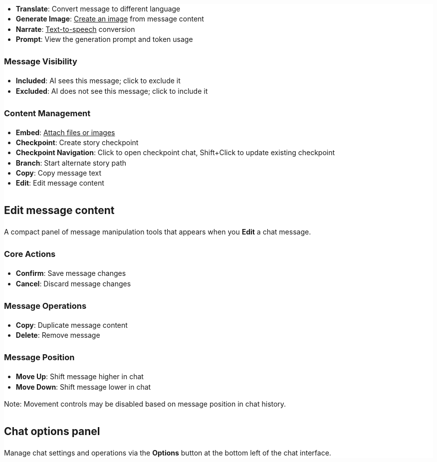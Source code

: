 * <i class="fa-solid fa-language"></i> **Translate**: Convert message to different language
* <i class="fa-solid fa-paintbrush"></i> **Generate Image**: [Create an image](/extensions/Stable-Diffusion.md) from message content
* <i class="fa-solid fa-bullhorn"></i> **Narrate**: [Text-to-speech](/extensions/TTS.md) conversion
* <i class="fa-solid fa-square-poll-horizontal"></i> **Prompt**: View the generation prompt and token usage

### Message Visibility

* <i class="fa-solid fa-eye"></i> **Included**: AI sees this message; click to exclude it
* <i class="fa-solid fa-eye-slash"></i> **Excluded**: AI does not see this message; click to include it

### Content Management

* <i class="fa-solid fa-paperclip"></i> **Embed**: [Attach files or images](/Usage/Characters/data-bank.md#about-documents)
* <i class="fa-solid fa-flag-checkered"></i> **Checkpoint**: Create story checkpoint
* <i class="fa-solid fa-flag"></i> **Checkpoint Navigation**: Click to open checkpoint chat, Shift+Click to update
  existing checkpoint
* <i class="fa-solid fa-code-branch"></i> **Branch**: Start alternate story path
* <i class="fa-solid fa-copy"></i> **Copy**: Copy message text
* <i class="fa-solid fa-pencil"></i> **Edit**: Edit message content

## Edit message content

A compact panel of message manipulation tools that appears when you <i class="fa-solid fa-pencil"></i> **Edit** a chat
message. 

### Core Actions

* <i class="fa-solid fa-check"></i> **Confirm**: Save message changes
* <i class="fa-solid fa-xmark"></i> **Cancel**: Discard message changes

### Message Operations

* <i class="fa-solid fa-copy"></i> **Copy**: Duplicate message content
* <i class="fa-solid fa-trash-can"></i> **Delete**: Remove message

### Message Position

* <i class="fa-solid fa-chevron-up"></i> **Move Up**: Shift message higher in chat
* <i class="fa-solid fa-chevron-down"></i> **Move Down**: Shift message lower in chat

Note: Movement controls may be disabled based on message position in chat history.

## Chat options panel

Manage chat settings and operations via the <i class="fa-solid fa-bars"></i> **Options** button at the bottom left of
the chat interface.
